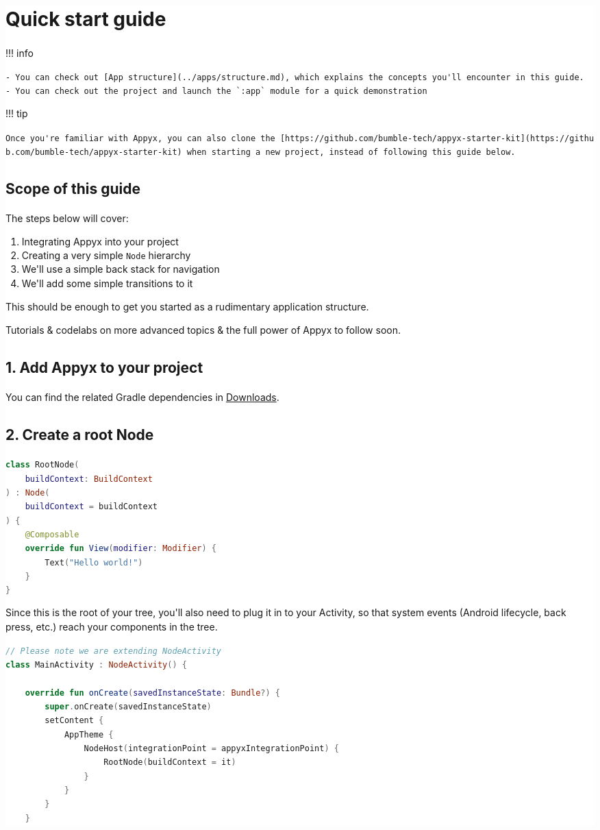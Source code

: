 # Quick start guide

!!! info

    - You can check out [App structure](../apps/structure.md), which explains the concepts you'll encounter in this guide.
    - You can check out the project and launch the `:app` module for a quick demonstration

!!! tip

    Once you're familiar with Appyx, you can also clone the [https://github.com/bumble-tech/appyx-starter-kit](https://github.com/bumble-tech/appyx-starter-kit) when starting a new project, instead of following this guide below.

## Scope of this guide

The steps below will cover:

1. Integrating Appyx into your project
2. Creating a very simple `Node` hierarchy
3. We'll use a simple back stack for navigation
4. We'll add some simple transitions to it

This should be enough to get you started as a rudimentary application structure.

Tutorials & codelabs on more advanced topics & the full power of Appyx to follow soon.





## 1. Add Appyx to your project

You can find the related Gradle dependencies in [Downloads](../releases/downloads.md).


## 2. Create a root Node

```kotlin
class RootNode(
    buildContext: BuildContext
) : Node(
    buildContext = buildContext
) {
    @Composable
    override fun View(modifier: Modifier) {
        Text("Hello world!")
    }
}
```

Since this is the root of your tree, you'll also need to plug it in to your Activity, so that system events (Android lifecycle, back press, etc.) reach your components in the tree.

```kotlin
// Please note we are extending NodeActivity
class MainActivity : NodeActivity() {

    override fun onCreate(savedInstanceState: Bundle?) {
        super.onCreate(savedInstanceState)
        setContent {
            AppTheme {
                NodeHost(integrationPoint = appyxIntegrationPoint) {
                    RootNode(buildContext = it)
                }
            }
        }
    }
```